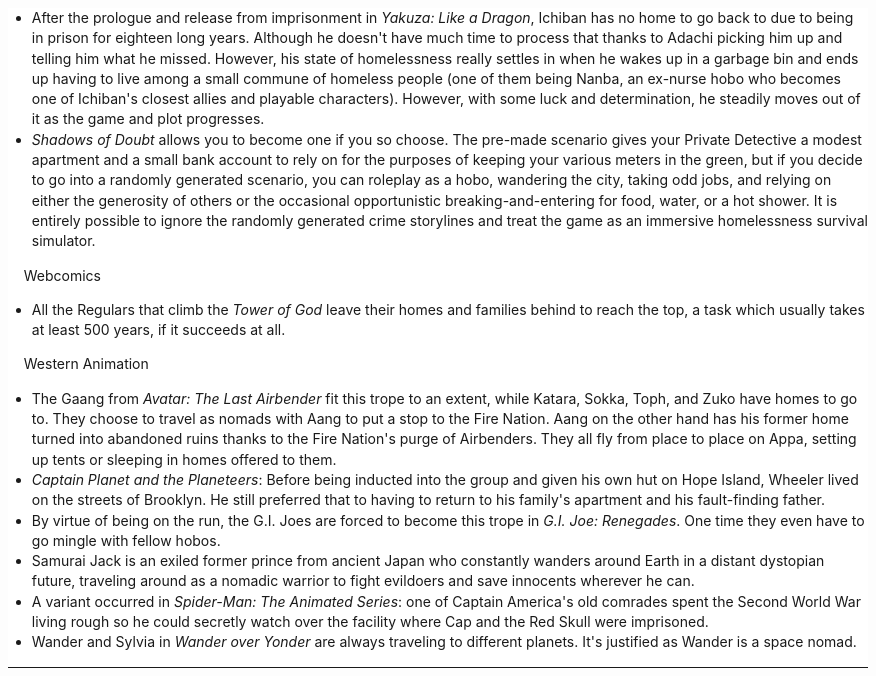 -   After the prologue and release from imprisonment in _Yakuza: Like a Dragon_, Ichiban has no home to go back to due to being in prison for eighteen long years. Although he doesn't have much time to process that thanks to Adachi picking him up and telling him what he missed. However, his state of homelessness really settles in when he wakes up in a garbage bin and ends up having to live among a small commune of homeless people (one of them being Nanba, an ex-nurse hobo who becomes one of Ichiban's closest allies and playable characters). However, with some luck and determination, he steadily moves out of it as the game and plot progresses.
-   _Shadows of Doubt_ allows you to become one if you so choose. The pre-made scenario gives your Private Detective a modest apartment and a small bank account to rely on for the purposes of keeping your various meters in the green, but if you decide to go into a randomly generated scenario, you can roleplay as a hobo, wandering the city, taking odd jobs, and relying on either the generosity of others or the occasional opportunistic breaking-and-entering for food, water, or a hot shower. It is entirely possible to ignore the randomly generated crime storylines and treat the game as an immersive homelessness survival simulator.

    Webcomics 

-   All the Regulars that climb the _Tower of God_ leave their homes and families behind to reach the top, a task which usually takes at least 500 years, if it succeeds at all.

    Western Animation 

-   The Gaang from _Avatar: The Last Airbender_ fit this trope to an extent, while Katara, Sokka, Toph, and Zuko have homes to go to. They choose to travel as nomads with Aang to put a stop to the Fire Nation. Aang on the other hand has his former home turned into abandoned ruins thanks to the Fire Nation's purge of Airbenders. They all fly from place to place on Appa, setting up tents or sleeping in homes offered to them.
-   _Captain Planet and the Planeteers_: Before being inducted into the group and given his own hut on Hope Island, Wheeler lived on the streets of Brooklyn. He still preferred that to having to return to his family's apartment and his fault-finding father.
-   By virtue of being on the run, the G.I. Joes are forced to become this trope in _G.I. Joe: Renegades_. One time they even have to go mingle with fellow hobos.
-   Samurai Jack is an exiled former prince from ancient Japan who constantly wanders around Earth in a distant dystopian future, traveling around as a nomadic warrior to fight evildoers and save innocents wherever he can.
-   A variant occurred in _Spider-Man: The Animated Series_: one of Captain America's old comrades spent the Second World War living rough so he could secretly watch over the facility where Cap and the Red Skull were imprisoned.
-   Wander and Sylvia in _Wander over Yonder_ are always traveling to different planets. It's justified as Wander is a space nomad.

___